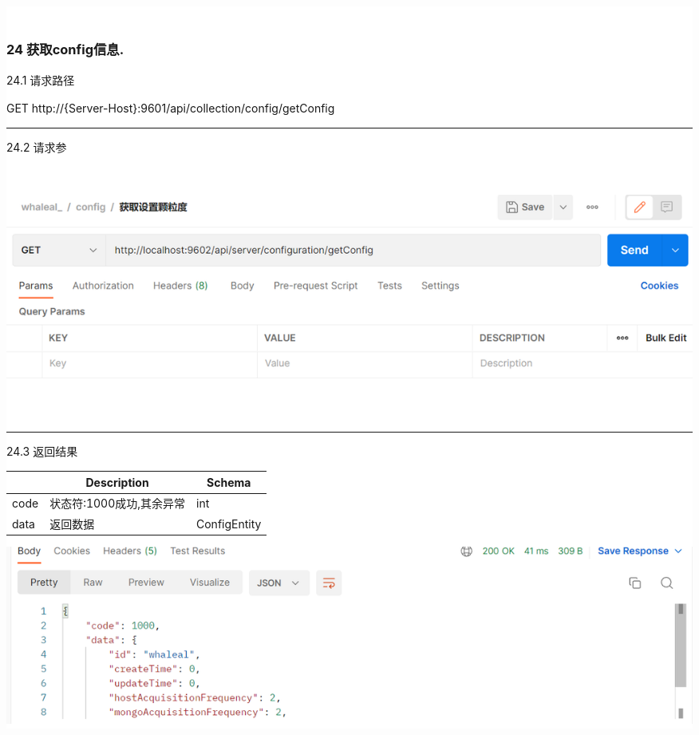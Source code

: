 
<br>



###  24 获取config信息.


24.1 请求路径

GET http://{Server-Host}:9601/api/collection/config/getConfig

---

24.2 请求参


<br>


![img_22.png](../../images/whalealPlatformImages//getConfig.png)



----

24.3 返回结果


|               |     Description    |           Schema              |  
| --------------|----------------------|---------------------------
| code        |   状态符:1000成功,其余异常 |          int             |    
| data       |         返回数据       |            ConfigEntity             | 


![img_23.png](../../images/whalealPlatformImages//getConfig_r.png)
